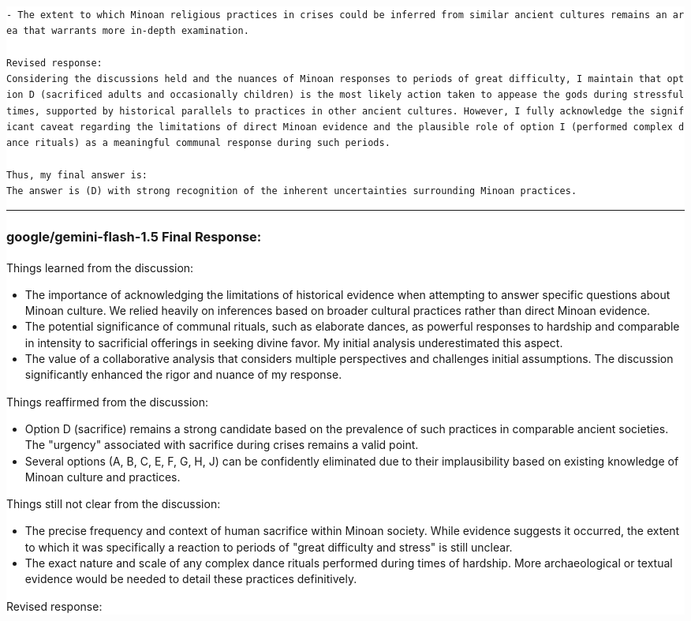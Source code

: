 ```
- The extent to which Minoan religious practices in crises could be inferred from similar ancient cultures remains an area that warrants more in-depth examination.

Revised response:
Considering the discussions held and the nuances of Minoan responses to periods of great difficulty, I maintain that option D (sacrificed adults and occasionally children) is the most likely action taken to appease the gods during stressful times, supported by historical parallels to practices in other ancient cultures. However, I fully acknowledge the significant caveat regarding the limitations of direct Minoan evidence and the plausible role of option I (performed complex dance rituals) as a meaningful communal response during such periods. 

Thus, my final answer is:
The answer is (D) with strong recognition of the inherent uncertainties surrounding Minoan practices.
```


[//]: # (2024-11-24 02:14:33)

---




[//]: # (2024-11-24 02:14:39)
### google/gemini-flash-1.5 Final Response:


[//]: # (2024-11-24 02:14:39)
Things learned from the discussion:

* The importance of acknowledging the limitations of historical evidence when attempting to answer specific questions about Minoan culture.  We relied heavily on inferences based on broader cultural practices rather than direct Minoan evidence.
* The potential significance of communal rituals, such as elaborate dances, as powerful responses to hardship and comparable in intensity to sacrificial offerings in seeking divine favor.  My initial analysis underestimated this aspect.
* The value of a collaborative analysis that considers multiple perspectives and challenges initial assumptions. The discussion significantly enhanced the rigor and nuance of my response.


Things reaffirmed from the discussion:

* Option D (sacrifice) remains a strong candidate based on the prevalence of such practices in comparable ancient societies. The "urgency" associated with sacrifice during crises remains a valid point.
* Several options (A, B, C, E, F, G, H, J) can be confidently eliminated due to their implausibility based on existing knowledge of Minoan culture and practices.


Things still not clear from the discussion:

* The precise frequency and context of human sacrifice within Minoan society.  While evidence suggests it occurred, the extent to which it was specifically a reaction to periods of "great difficulty and stress" is still unclear.
* The exact nature and scale of any complex dance rituals performed during times of hardship.  More archaeological or textual evidence would be needed to detail these practices definitively.


Revised response:


[//]: # (2024-11-24 02:13:55)
[//]: # (2024-11-24 02:13:55)
[//]: # (2024-11-24 02:13:55)
[//]: # (2024-11-24 02:13:55)
[//]: # (2024-11-24 02:13:55)
[//]: # (2024-11-24 02:13:55)
[//]: # (2024-11-24 02:14:01)
[//]: # (2024-11-24 02:14:01)
[//]: # (2024-11-24 02:14:01)
[//]: # (2024-11-24 02:14:07)
[//]: # (2024-11-24 02:14:07)
[//]: # (2024-11-24 02:14:07)
[//]: # (2024-11-24 02:14:13)
[//]: # (2024-11-24 02:14:13)
[//]: # (2024-11-24 02:14:13)
[//]: # (2024-11-24 02:14:18)
[//]: # (2024-11-24 02:14:18)
[//]: # (2024-11-24 02:14:18)
[//]: # (2024-11-24 02:14:23)
[//]: # (2024-11-24 02:14:23)
[//]: # (2024-11-24 02:14:23)
[//]: # (2024-11-24 02:14:27)
[//]: # (2024-11-24 02:14:27)
[//]: # (2024-11-24 02:14:27)
[//]: # (2024-11-24 02:14:27)
[//]: # (2024-11-24 02:14:27)
[//]: # (2024-11-24 02:14:27)
[//]: # (2024-11-24 02:14:46)
[//]: # (2024-11-24 02:14:46)
[//]: # (2024-11-24 02:14:46)
[//]: # (2024-11-24 02:14:51)
[//]: # (2024-11-24 02:14:51)
[//]: # (2024-11-24 02:14:51)